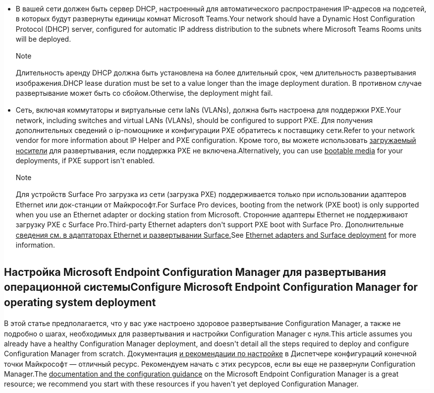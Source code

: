 -   <span data-ttu-id="0cbf5-124">В вашей сети должен быть сервер DHCP, настроенный для автоматического распространения IP-адресов на подсетей, в которых будут развернуты единицы комнат Microsoft Teams.</span><span class="sxs-lookup"><span data-stu-id="0cbf5-124">Your network should have a Dynamic Host Configuration Protocol (DHCP) server, configured for automatic IP address distribution to the subnets where Microsoft Teams Rooms units will be deployed.</span></span>

    > [!NOTE]
    > <span data-ttu-id="0cbf5-125">Длительность аренду DHCP должна быть установлена на более длительный срок, чем длительность развертывания изображения.</span><span class="sxs-lookup"><span data-stu-id="0cbf5-125">DHCP lease duration must be set to a value longer than the image deployment duration.</span></span> <span data-ttu-id="0cbf5-126">В противном случае развертывание может быть со сбойом.</span><span class="sxs-lookup"><span data-stu-id="0cbf5-126">Otherwise, the deployment might fail.</span></span>

-   <span data-ttu-id="0cbf5-127">Сеть, включая коммутаторы и виртуальные сети laNs (VLANs), должна быть настроена для поддержки PXE.</span><span class="sxs-lookup"><span data-stu-id="0cbf5-127">Your network, including switches and virtual LANs (VLANs), should be configured to support PXE.</span></span> <span data-ttu-id="0cbf5-128">Для получения дополнительных сведений о ip-помощнике и конфигурации PXE обратитесь к поставщику сети.</span><span class="sxs-lookup"><span data-stu-id="0cbf5-128">Refer to your network vendor for more information about IP Helper and PXE configuration.</span></span> <span data-ttu-id="0cbf5-129">Кроме того, вы можете использовать [загружаемый носители](/configmgr/osd/deploy-use/use-bootable-media-to-deploy-windows-over-the-network) для развертывания, если поддержка PXE не включена.</span><span class="sxs-lookup"><span data-stu-id="0cbf5-129">Alternatively, you can use [bootable media](/configmgr/osd/deploy-use/use-bootable-media-to-deploy-windows-over-the-network) for your deployments, if PXE support isn't enabled.</span></span>

    > [!NOTE]
    > <span data-ttu-id="0cbf5-130">Для устройств Surface Pro загрузка из сети (загрузка PXE) поддерживается только при использовании адаптеров Ethernet или док-станции от Майкрософт.</span><span class="sxs-lookup"><span data-stu-id="0cbf5-130">For Surface Pro devices, booting from the network (PXE boot) is only supported when you use an Ethernet adapter or docking station from Microsoft.</span></span> <span data-ttu-id="0cbf5-131">Сторонние адаптеры Ethernet не поддерживают загрузку PXE с Surface Pro.</span><span class="sxs-lookup"><span data-stu-id="0cbf5-131">Third-party Ethernet adapters don't support PXE boot with Surface Pro.</span></span> <span data-ttu-id="0cbf5-132">Дополнительные [сведения см. в адаптаторах Ethernet и развертывании Surface.](/surface/ethernet-adapters-and-surface-device-deployment)</span><span class="sxs-lookup"><span data-stu-id="0cbf5-132">See [Ethernet adapters and Surface deployment](/surface/ethernet-adapters-and-surface-device-deployment) for more information.</span></span>

## <a name="configure-microsoft-endpoint-configuration-manager-for-operating-system-deployment"></a><span data-ttu-id="0cbf5-133">Настройка Microsoft Endpoint Configuration Manager для развертывания операционной системы</span><span class="sxs-lookup"><span data-stu-id="0cbf5-133">Configure Microsoft Endpoint Configuration Manager for operating system deployment</span></span>

<span data-ttu-id="0cbf5-134">В этой статье предполагается, что у вас уже настроено здоровое развертывание Configuration Manager, а также не подробно о шагах, необходимых для развертывания и настройки Configuration Manager с нуля.</span><span class="sxs-lookup"><span data-stu-id="0cbf5-134">This article assumes you already have a healthy Configuration Manager deployment, and doesn't detail all the steps required to deploy and configure Configuration Manager from scratch.</span></span> <span data-ttu-id="0cbf5-135">Документация [и рекомендации по настройке](/configmgr/) в Диспетчере конфигураций конечной точки Майкрософт — отличный ресурс. Рекомендуем начать с этих ресурсов, если вы еще не развернули Configuration Manager.</span><span class="sxs-lookup"><span data-stu-id="0cbf5-135">The [documentation and the configuration guidance](/configmgr/) on the Microsoft Endpoint Configuration Manager is a great resource; we recommend you start with these resources if you haven't yet deployed Configuration Manager.</span></span>
